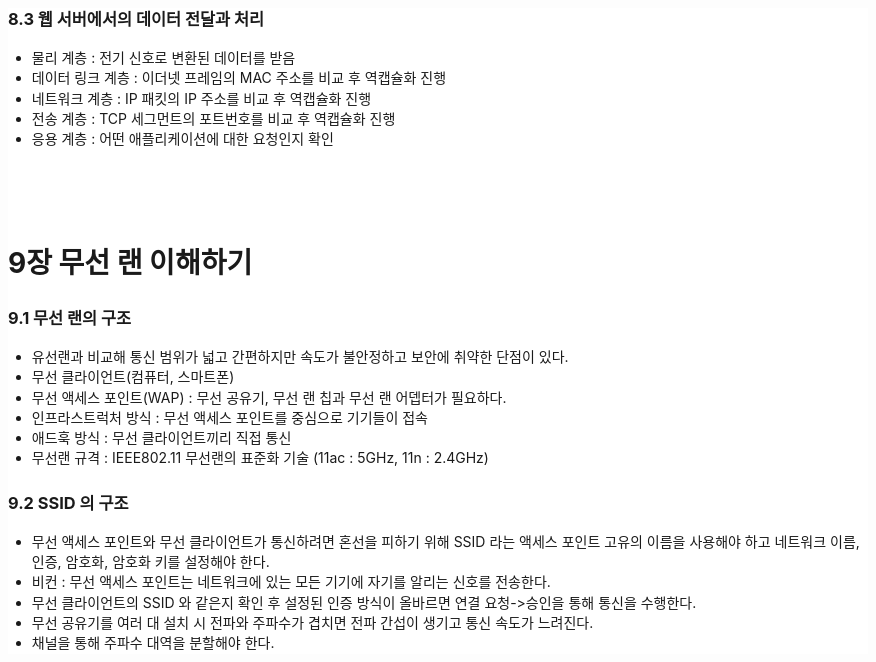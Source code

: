 ### 8.3 웹 서버에서의 데이터 전달과 처리

+ 물리 계층 : 전기 신호로 변환된 데이터를 받음
+ 데이터 링크 계층 : 이더넷 프레임의 MAC 주소를 비교 후 역캡슐화 진행
+ 네트워크 계층 : IP 패킷의 IP 주소를 비교 후 역캡슐화 진행
+ 전송 계층 : TCP 세그먼트의 포트번호를 비교 후 역캡슐화 진행
+ 응용 계층 : 어떤 애플리케이션에 대한 요청인지 확인

<br>

<br>

# 9장 무선 랜 이해하기

### 9.1 무선 랜의 구조

+ 유선랜과 비교해 통신 범위가 넓고 간편하지만 속도가 불안정하고 보안에 취약한 단점이 있다.
+ 무선 클라이언트(컴퓨터, 스마트폰)
+ 무선 액세스 포인트(WAP) : 무선 공유기, 무선 랜 칩과 무선 랜 어뎁터가 필요하다.
+ 인프라스트럭처 방식 : 무선 액세스 포인트를 중심으로 기기들이 접속
+ 애드훅 방식 : 무선 클라이언트끼리 직접 통신
+ 무선랜 규격 : IEEE802.11 무선랜의 표준화 기술 (11ac : 5GHz, 11n : 2.4GHz)

### 9.2 SSID 의 구조

+ 무선 액세스 포인트와 무선 클라이언트가 통신하려면 혼선을 피하기 위해 SSID 라는 액세스 포인트 고유의 이름을 사용해야 하고 네트워크 이름, 인증, 암호화, 암호화 키를 설정해야 한다.
+ 비컨 : 무선 액세스 포인트는 네트워크에 있는 모든 기기에 자기를 알리는 신호를 전송한다.
+ 무선 클라이언트의 SSID 와 같은지 확인 후 설정된 인증 방식이 올바르면 연결 요청->승인을 통해 통신을 수행한다.
+ 무선 공유기를 여러 대 설치 시 전파와 주파수가 겹치면 전파 간섭이 생기고 통신 속도가 느려진다.
+ 채널을 통해 주파수 대역을 분할해야 한다.
